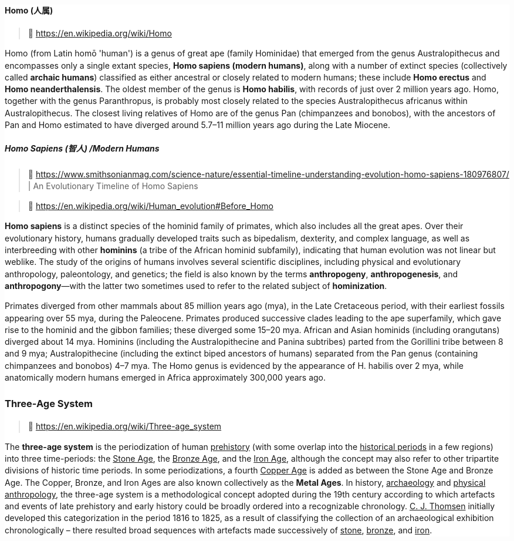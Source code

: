#### Homo (人属)
> 🔗 https://en.wikipedia.org/wiki/Homo

Homo (from Latin homō 'human') is a genus of great ape (family Hominidae) that emerged from the genus Australopithecus and encompasses only a single extant species, **Homo sapiens (modern humans)**, along with a number of extinct species (collectively called **archaic humans**) classified as either ancestral or closely related to modern humans; these include **Homo erectus** and **Homo neanderthalensis**. The oldest member of the genus is **Homo habilis**, with records of just over 2 million years ago. Homo, together with the genus Paranthropus, is probably most closely related to the species Australopithecus africanus within Australopithecus. The closest living relatives of Homo are of the genus Pan (chimpanzees and bonobos), with the ancestors of Pan and Homo estimated to have diverged around 5.7–11 million years ago during the Late Miocene.
##### Homo Sapiens (智人) /Modern Humans
> 🔗 https://www.smithsonianmag.com/science-nature/essential-timeline-understanding-evolution-homo-sapiens-180976807/ | An Evolutionary Timeline of Homo Sapiens

> 🔗 https://en.wikipedia.org/wiki/Human_evolution#Before_Homo

**Homo sapiens** is a distinct species of the hominid family of primates, which also includes all the great apes. Over their evolutionary history, humans gradually developed traits such as bipedalism, dexterity, and complex language, as well as interbreeding with other **hominins** (a tribe of the African hominid subfamily), indicating that human evolution was not linear but weblike. The study of the origins of humans involves several scientific disciplines, including physical and evolutionary anthropology, paleontology, and genetics; the field is also known by the terms **anthropogeny**, **anthropogenesis**, and **anthropogony**—with the latter two sometimes used to refer to the related subject of **hominization**.

Primates diverged from other mammals about 85 million years ago (mya), in the Late Cretaceous period, with their earliest fossils appearing over 55 mya, during the Paleocene. Primates produced successive clades leading to the ape superfamily, which gave rise to the hominid and the gibbon families; these diverged some 15–20 mya. African and Asian hominids (including orangutans) diverged about 14 mya. Hominins (including the Australopithecine and Panina subtribes) parted from the Gorillini tribe between 8 and 9 mya; Australopithecine (including the extinct biped ancestors of humans) separated from the Pan genus (containing chimpanzees and bonobos) 4–7 mya. The Homo genus is evidenced by the appearance of H. habilis over 2 mya, while anatomically modern humans emerged in Africa approximately 300,000 years ago.


### Three-Age System
> 🔗 https://en.wikipedia.org/wiki/Three-age_system

The **three-age system** is the periodization of human [prehistory](https://en.wikipedia.org/wiki/Prehistory "Prehistory") (with some overlap into the [historical periods](https://en.wikipedia.org/wiki/History "History") in a few regions) into three time-periods: the [Stone Age](https://en.wikipedia.org/wiki/Stone_Age "Stone Age"), the [Bronze Age](https://en.wikipedia.org/wiki/Bronze_Age "Bronze Age"), and the [Iron Age](https://en.wikipedia.org/wiki/Iron_Age "Iron Age"), although the concept may also refer to other tripartite divisions of historic time periods. In some periodizations, a fourth [Copper Age](https://en.wikipedia.org/wiki/Copper_Age "Copper Age") is added as between the Stone Age and Bronze Age. The Copper, Bronze, and Iron Ages are also known collectively as the **Metal Ages**.
In history, [archaeology](https://en.wikipedia.org/wiki/Archaeology "Archaeology") and [physical anthropology](https://en.wikipedia.org/wiki/Physical_anthropology "Physical anthropology"), the three-age system is a methodological concept adopted during the 19th century according to which artefacts and events of late prehistory and early history could be broadly ordered into a recognizable chronology. [C. J. Thomsen](https://en.wikipedia.org/wiki/C._J._Thomsen "C. J. Thomsen") initially developed this categorization in the period 1816 to 1825, as a result of classifying the collection of an archaeological exhibition chronologically – there resulted broad sequences with artefacts made successively of [stone](https://en.wikipedia.org/wiki/Stone_artefact "Stone artefact"), [bronze](https://en.wikipedia.org/wiki/Bronze "Bronze"), and [iron](https://en.wikipedia.org/wiki/Iron "Iron").
